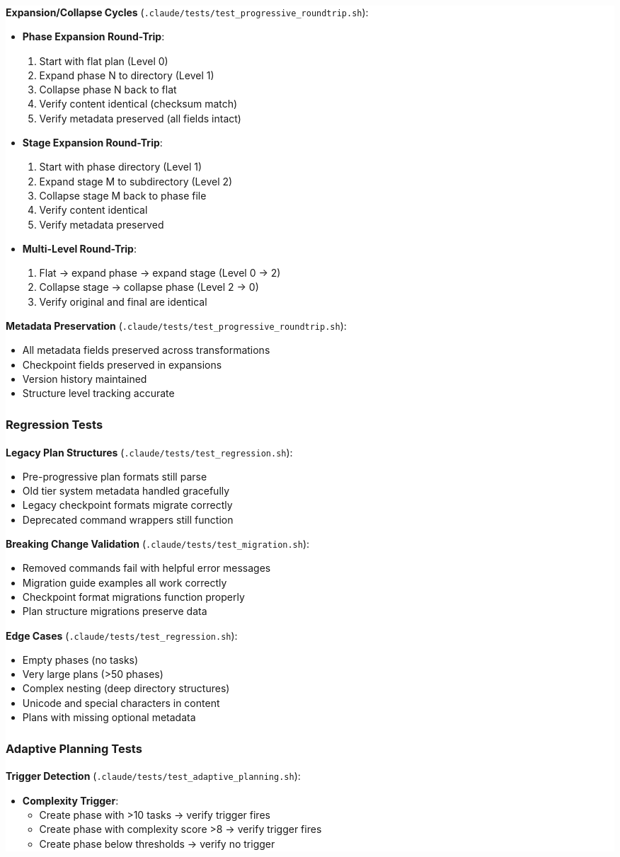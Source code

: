**Expansion/Collapse Cycles** (`.claude/tests/test_progressive_roundtrip.sh`):
- **Phase Expansion Round-Trip**:
  1. Start with flat plan (Level 0)
  2. Expand phase N to directory (Level 1)
  3. Collapse phase N back to flat
  4. Verify content identical (checksum match)
  5. Verify metadata preserved (all fields intact)

- **Stage Expansion Round-Trip**:
  1. Start with phase directory (Level 1)
  2. Expand stage M to subdirectory (Level 2)
  3. Collapse stage M back to phase file
  4. Verify content identical
  5. Verify metadata preserved

- **Multi-Level Round-Trip**:
  1. Flat → expand phase → expand stage (Level 0 → 2)
  2. Collapse stage → collapse phase (Level 2 → 0)
  3. Verify original and final are identical

**Metadata Preservation** (`.claude/tests/test_progressive_roundtrip.sh`):
- All metadata fields preserved across transformations
- Checkpoint fields preserved in expansions
- Version history maintained
- Structure level tracking accurate

### Regression Tests

**Legacy Plan Structures** (`.claude/tests/test_regression.sh`):
- Pre-progressive plan formats still parse
- Old tier system metadata handled gracefully
- Legacy checkpoint formats migrate correctly
- Deprecated command wrappers still function

**Breaking Change Validation** (`.claude/tests/test_migration.sh`):
- Removed commands fail with helpful error messages
- Migration guide examples all work correctly
- Checkpoint format migrations function properly
- Plan structure migrations preserve data

**Edge Cases** (`.claude/tests/test_regression.sh`):
- Empty phases (no tasks)
- Very large plans (>50 phases)
- Complex nesting (deep directory structures)
- Unicode and special characters in content
- Plans with missing optional metadata

### Adaptive Planning Tests

**Trigger Detection** (`.claude/tests/test_adaptive_planning.sh`):
- **Complexity Trigger**:
  - Create phase with >10 tasks → verify trigger fires
  - Create phase with complexity score >8 → verify trigger fires
  - Create phase below thresholds → verify no trigger
